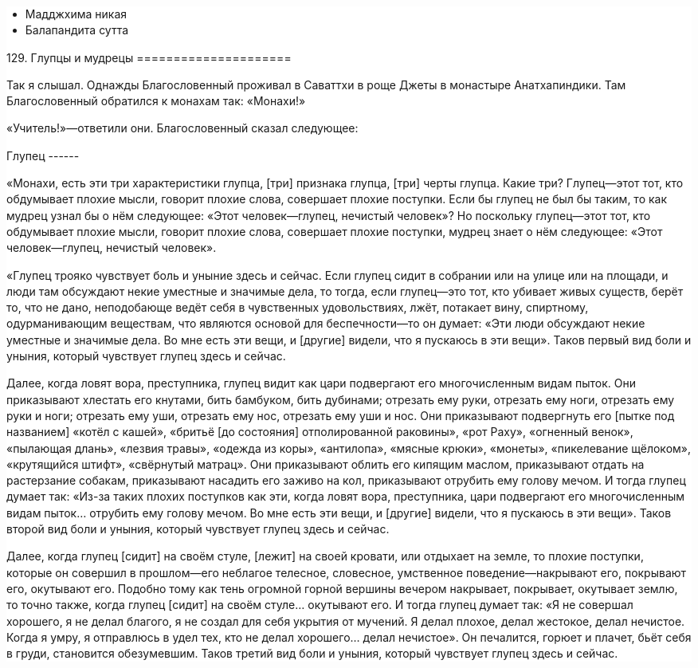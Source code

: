 









* Мадджхима никая
* Балапандита сутта


129\. Глупцы и мудрецы
\=\=\=\=\=\=\=\=\=\=\=\=\=\=\=\=\=\=\=\=\=



Так я слышал\. Однажды Благословенный проживал в Саваттхи в роще Джеты в монастыре Анатхапиндики\. Там Благословенный обратился к монахам так: «Монахи\!»


«Учитель\!»—ответили они\. Благословенный сказал следующее:


Глупец
\-\-\-\-\-\-


«Монахи, есть эти три характеристики глупца, \[три\] признака глупца, \[три\] черты глупца\. Какие три? Глупец—этот тот, кто обдумывает плохие мысли, говорит плохие слова, совершает плохие поступки\. Если бы глупец не был бы таким, то как мудрец узнал бы о нём следующее: «Этот человек—глупец, нечистый человек»? Но поскольку глупец—этот тот, кто обдумывает плохие мысли, говорит плохие слова, совершает плохие поступки, мудрец знает о нём следующее: «Этот человек—глупец, нечистый человек»\.


«Глупец трояко чувствует боль и уныние здесь и сейчас\. Если глупец сидит в собрании или на улице или на площади, и люди там обсуждают некие уместные и значимые дела, то тогда, если глупец—это тот, кто убивает живых существ, берёт то, что не дано, неподобающе ведёт себя в чувственных удовольствиях, лжёт, потакает вину, спиртному, одурманивающим веществам, что являются основой для беспечности—то он думает: «Эти люди обсуждают некие уместные и значимые дела\. Во мне есть эти вещи, и \[другие\] видели, что я пускаюсь в эти вещи»\. Таков первый вид боли и уныния, который чувствует глупец здесь и сейчас\.


Далее, когда ловят вора, преступника, глупец видит как цари подвергают его многочисленным видам пыток\. Они приказывают хлестать его кнутами, бить бамбуком, бить дубинами; отрезать ему руки, отрезать ему ноги, отрезать ему руки и ноги; отрезать ему уши, отрезать ему нос, отрезать ему уши и нос\. Они приказывают подвергнуть его \[пытке под названием\] «котёл с кашей», «бритьё \[до состояния\] отполированной раковины», «рот Раху», «огненный венок», «пылающая длань», «лезвия травы», «одежда из коры», «антилопа», «мясные крюки», «монеты», «пикелевание щёлоком», «крутящийся штифт», «свёрнутый матрац»\. Они приказывают облить его кипящим маслом, приказывают отдать на растерзание собакам, приказывают насадить его заживо на кол, приказывают отрубить ему голову мечом\. И тогда глупец думает так: «Из\-за таких плохих поступков как эти, когда ловят вора, преступника, цари подвергают его многочисленным видам пыток… отрубить ему голову мечом\. Во мне есть эти вещи, и \[другие\] видели, что я пускаюсь в эти вещи»\. Таков второй вид боли и уныния, который чувствует глупец здесь и сейчас\.


Далее, когда глупец \[сидит\] на своём стуле, \[лежит\] на своей кровати, или отдыхает на земле, то плохие поступки, которые он совершил в прошлом—его неблагое телесное, словесное, умственное поведение—накрывают его, покрывают его, окутывают его\. Подобно тому как тень огромной горной вершины вечером накрывает, покрывает, окутывает землю, то точно также, когда глупец \[сидит\] на своём стуле… окутывают его\. И тогда глупец думает так: «Я не совершал хорошего, я не делал благого, я не создал для себя укрытия от мучений\. Я делал плохое, делал жестокое, делал нечистое\. Когда я умру, я отправлюсь в удел тех, кто не делал хорошего… делал нечистое»\. Он печалится, горюет и плачет, бьёт себя в груди, становится обезумевшим\. Таков третий вид боли и уныния, который чувствует глупец здесь и сейчас\.
